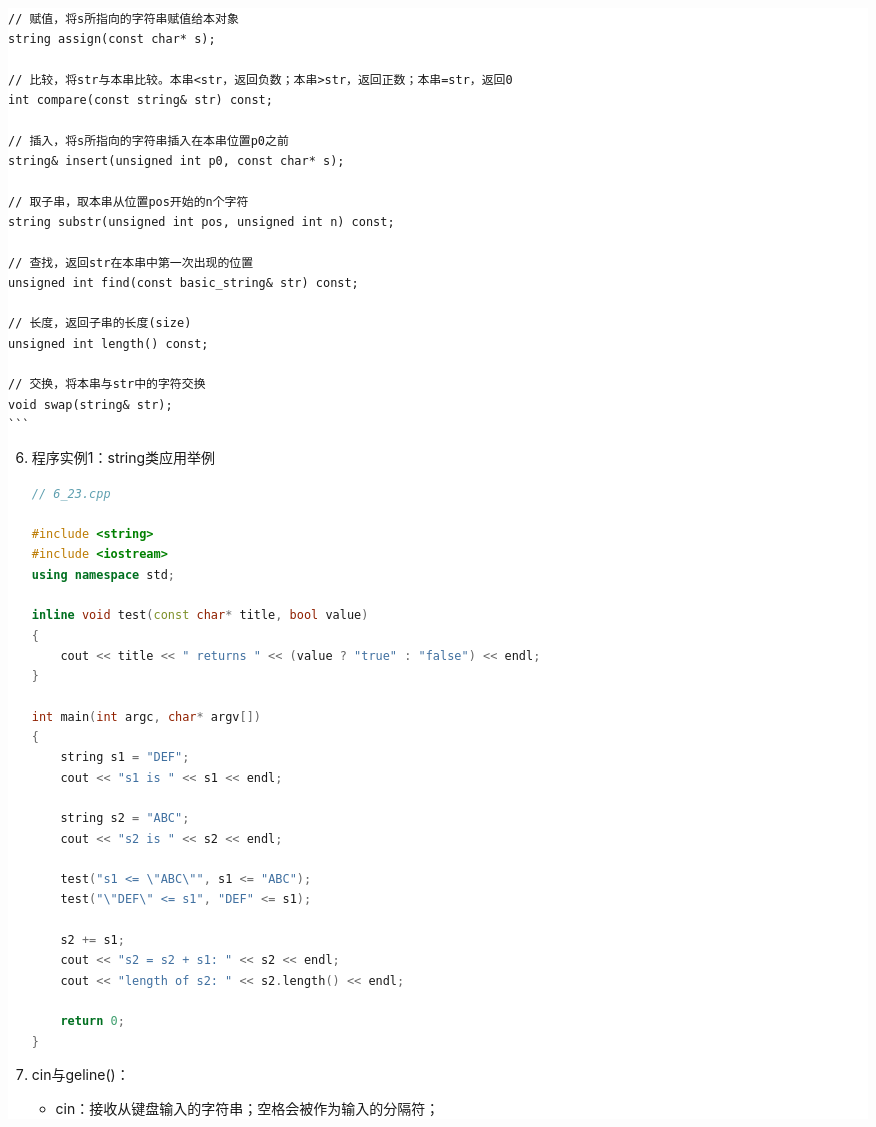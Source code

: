     // 赋值，将s所指向的字符串赋值给本对象
    string assign(const char* s);
    
    // 比较，将str与本串比较。本串<str，返回负数；本串>str，返回正数；本串=str，返回0
    int compare(const string& str) const;
    
    // 插入，将s所指向的字符串插入在本串位置p0之前
    string& insert(unsigned int p0, const char* s);
    
    // 取子串，取本串从位置pos开始的n个字符
    string substr(unsigned int pos, unsigned int n) const;
    
    // 查找，返回str在本串中第一次出现的位置
    unsigned int find(const basic_string& str) const;
    
    // 长度，返回子串的长度(size)
    unsigned int length() const;
    
    // 交换，将本串与str中的字符交换
    void swap(string& str);
    ```

6. 程序实例1：string类应用举例

    ```C++
    // 6_23.cpp
    
    #include <string>
    #include <iostream>
    using namespace std;
    
    inline void test(const char* title, bool value)
    {
        cout << title << " returns " << (value ? "true" : "false") << endl;
    }
    
    int main(int argc, char* argv[])
    {
        string s1 = "DEF";
        cout << "s1 is " << s1 << endl;
        
        string s2 = "ABC";
        cout << "s2 is " << s2 << endl;
        
        test("s1 <= \"ABC\"", s1 <= "ABC");
        test("\"DEF\" <= s1", "DEF" <= s1);
        
        s2 += s1;
        cout << "s2 = s2 + s1: " << s2 << endl;
        cout << "length of s2: " << s2.length() << endl;
        
        return 0;
    }
    ```

7. cin与geline()：

    * cin：接收从键盘输入的字符串；空格会被作为输入的分隔符；
